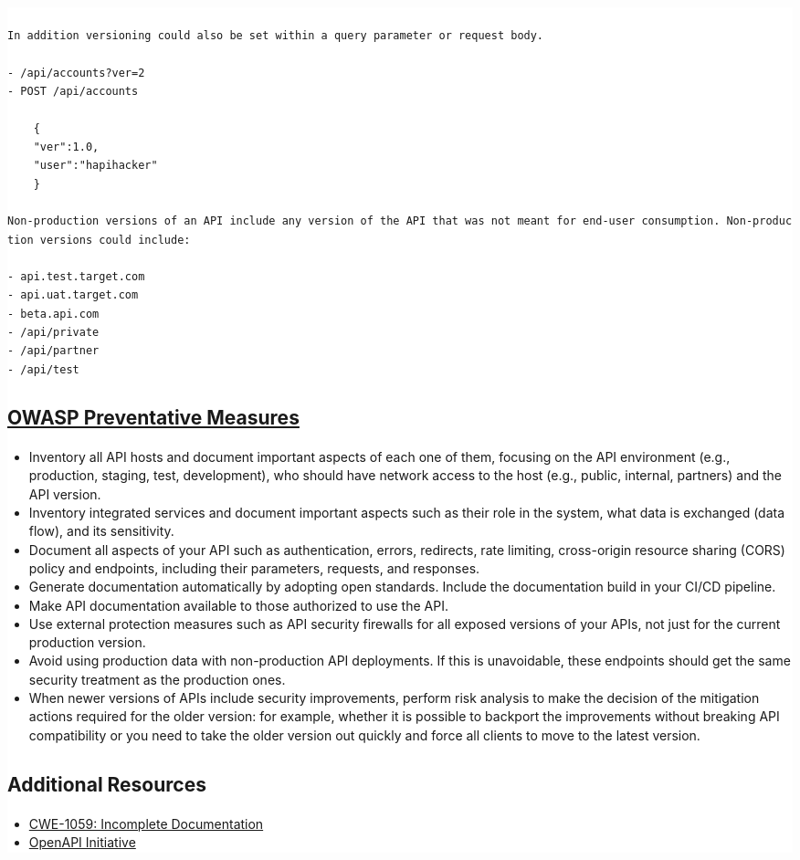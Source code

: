 ```http

In addition versioning could also be set within a query parameter or request body.

- /api/accounts?ver=2
- POST /api/accounts

    {
    "ver":1.0,
    "user":"hapihacker"
    }

Non-production versions of an API include any version of the API that was not meant for end-user consumption. Non-production versions could include:

- api.test.target.com
- api.uat.target.com
- beta.api.com
- /api/private
- /api/partner
- /api/test

```


## [OWASP Preventative Measures](https://owasp.org/API-Security/editions/2023/en/0xa9-improper-inventory-management/)

- Inventory all API hosts and document important aspects of each one of them, focusing on the API environment (e.g., production, staging, test, development), who should have network access to the host (e.g., public, internal, partners) and the API version.
- Inventory integrated services and document important aspects such as their role in the system, what data is exchanged (data flow), and its sensitivity.
- Document all aspects of your API such as authentication, errors, redirects, rate limiting, cross-origin resource sharing (CORS) policy and endpoints, including their parameters, requests, and responses.
- Generate documentation automatically by adopting open standards. Include the documentation build in your CI/CD pipeline.
- Make API documentation available to those authorized to use the API.
- Use external protection measures such as API security firewalls for all exposed versions of your APIs, not just for the current production version.
- Avoid using production data with non-production API deployments. If this is unavoidable, these endpoints should get the same security treatment as the production ones.
- When newer versions of APIs include security improvements, perform risk analysis to make the decision of the mitigation actions required for the older version: for example, whether it is possible to backport the improvements without breaking API compatibility or you need to take the older version out quickly and force all clients to move to the latest version.

## Additional Resources

- [CWE-1059: Incomplete Documentation](https://cwe.mitre.org/data/definitions/1059.html)
- [OpenAPI Initiative](https://www.openapis.org/)
